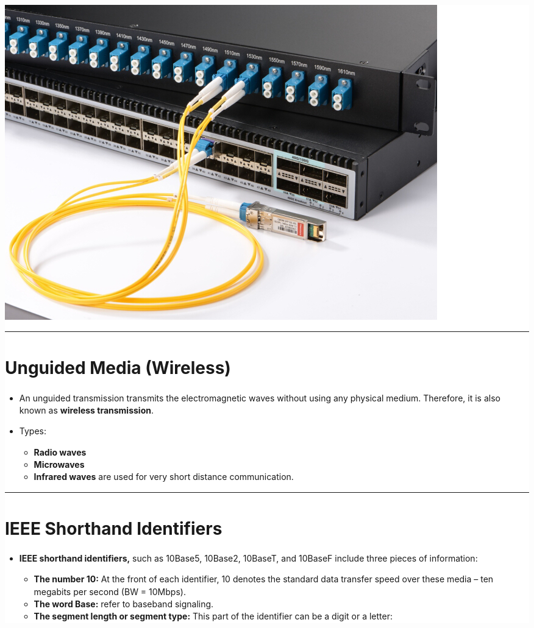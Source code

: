 ![compatible-cisco-sfp-module-application](imgs/compatible-cisco-sfp-module-application.jpg)



---------------------------------------------------------


# Unguided Media (Wireless)

- An unguided transmission transmits the electromagnetic waves without using any physical medium. Therefore, it is also known as **wireless transmission**.

- Types:
  - **Radio waves**
  - **Microwaves**
  - **Infrared waves** are used for very short distance communication. 

---------------------------------------------------------------

# IEEE Shorthand Identifiers

- **IEEE shorthand identifiers,** such as 10Base5, 10Base2, 10BaseT, and 10BaseF include three pieces of information:

  - **The number 10:** At the front of each identifier, 10 denotes the standard data transfer speed over these media – ten megabits per second (BW = 10Mbps).
  - **The word Base:** refer to baseband signaling.
  - **The segment length or segment type:** This part of the identifier can be a digit or a letter:
  